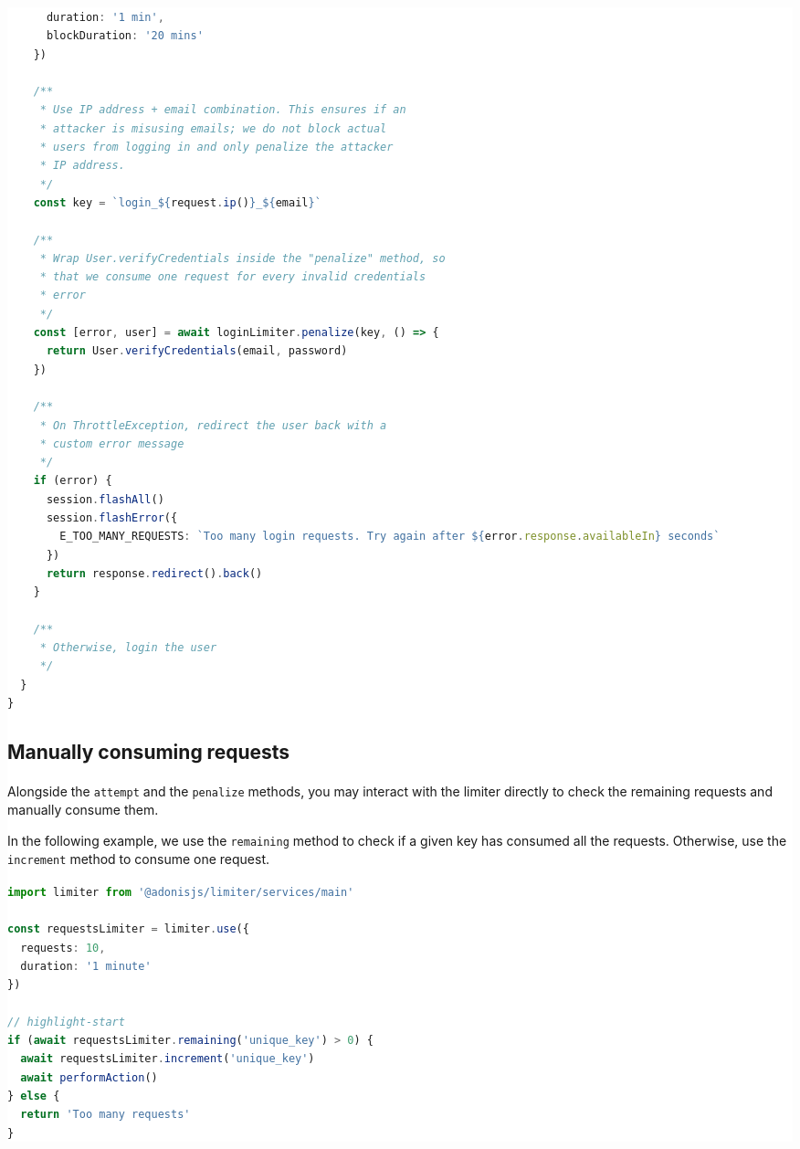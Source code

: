 ```ts
      duration: '1 min',
      blockDuration: '20 mins'
    })

    /**
     * Use IP address + email combination. This ensures if an 
     * attacker is misusing emails; we do not block actual
     * users from logging in and only penalize the attacker
     * IP address.
     */
    const key = `login_${request.ip()}_${email}`

    /**
     * Wrap User.verifyCredentials inside the "penalize" method, so
     * that we consume one request for every invalid credentials
     * error
     */
    const [error, user] = await loginLimiter.penalize(key, () => {
      return User.verifyCredentials(email, password)
    })

    /**
     * On ThrottleException, redirect the user back with a
     * custom error message
     */
    if (error) {
      session.flashAll()
      session.flashError({
        E_TOO_MANY_REQUESTS: `Too many login requests. Try again after ${error.response.availableIn} seconds`
      })
      return response.redirect().back()
    }

    /**
     * Otherwise, login the user
     */
  }
}
```

## Manually consuming requests
Alongside the `attempt` and the `penalize` methods, you may interact with the limiter directly to check the remaining requests and manually consume them.

In the following example, we use the `remaining` method to check if a given key has consumed all the requests. Otherwise, use the `increment` method to consume one request.

```ts
import limiter from '@adonisjs/limiter/services/main'

const requestsLimiter = limiter.use({
  requests: 10,
  duration: '1 minute'
})

// highlight-start
if (await requestsLimiter.remaining('unique_key') > 0) {
  await requestsLimiter.increment('unique_key')
  await performAction()
} else {
  return 'Too many requests'
}
```